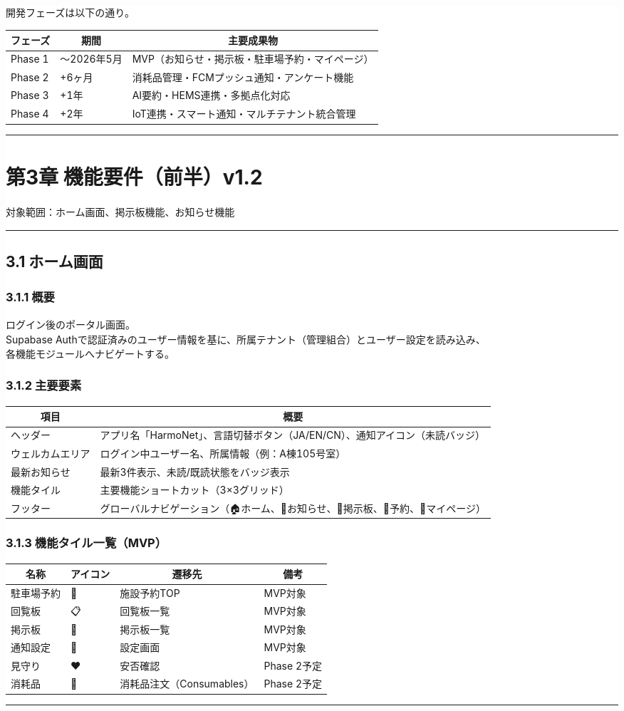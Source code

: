 開発フェーズは以下の通り。

| フェーズ | 期間 | 主要成果物 |
|-----------|------|-------------|
| Phase 1 | 〜2026年5月 | MVP（お知らせ・掲示板・駐車場予約・マイページ） |
| Phase 2 | +6ヶ月 | 消耗品管理・FCMプッシュ通知・アンケート機能 |
| Phase 3 | +1年 | AI要約・HEMS連携・多拠点化対応 |
| Phase 4 | +2年 | IoT連携・スマート通知・マルチテナント統合管理 |

---

# 第3章 機能要件（前半）v1.2  
対象範囲：ホーム画面、掲示板機能、お知らせ機能  

---

## 3.1 ホーム画面

### 3.1.1 概要
ログイン後のポータル画面。  
Supabase Authで認証済みのユーザー情報を基に、所属テナント（管理組合）とユーザー設定を読み込み、  
各機能モジュールへナビゲートする。

### 3.1.2 主要要素
| 項目 | 概要 |
|------|------|
| ヘッダー | アプリ名「HarmoNet」、言語切替ボタン（JA/EN/CN）、通知アイコン（未読バッジ） |
| ウェルカムエリア | ログイン中ユーザー名、所属情報（例：A棟105号室） |
| 最新お知らせ | 最新3件表示、未読/既読状態をバッジ表示 |
| 機能タイル | 主要機能ショートカット（3×3グリッド） |
| フッター | グローバルナビゲーション（🏠ホーム、🔔お知らせ、💬掲示板、📅予約、👤マイページ） |

### 3.1.3 機能タイル一覧（MVP）
| 名称 | アイコン | 遷移先 | 備考 |
|------|----------|--------|------|
| 駐車場予約 | 📅 | 施設予約TOP | MVP対象 |
| 回覧板 | 📋 | 回覧板一覧 | MVP対象 |
| 掲示板 | 💬 | 掲示板一覧 | MVP対象 |
| 通知設定 | 🔔 | 設定画面 | MVP対象 |
| 見守り | ❤️ | 安否確認 | Phase 2予定 |
| 消耗品 | 🛒 | 消耗品注文（Consumables） | Phase 2予定 |

---